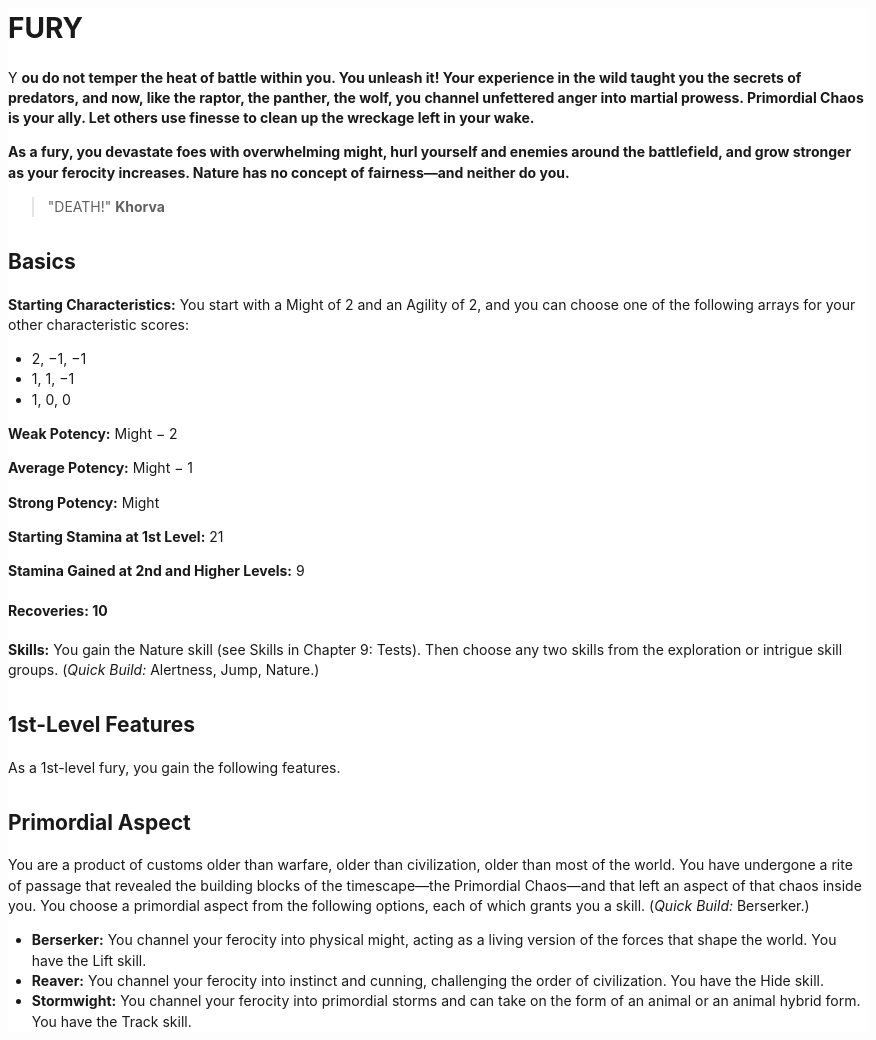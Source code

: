 # <span id="page-144-1"></span><span id="page-144-0"></span>FURY

Y **ou do not temper the heat of battle within you. You unleash it! Your experience in the wild taught you the secrets of predators, and now, like the raptor, the panther, the wolf, you channel unfettered anger into martial prowess. Primordial Chaos is your ally. Let others use finesse to clean up the wreckage left in your wake.**

**As a fury, you devastate foes with overwhelming might, hurl yourself and enemies around the battlefield, and grow stronger as your ferocity increases. Nature has no concept of fairness—and neither do you.**

> "DEATH!" **Khorva**

## Basics

**Starting Characteristics:** You start with a Might of 2 and an Agility of 2, and you can choose one of the following arrays for your other characteristic scores:

- 2, −1, −1
- 1, 1, −1
- 1, 0, 0

**Weak Potency:** Might − 2

**Average Potency:** Might − 1

**Strong Potency:** Might

**Starting Stamina at 1st Level:** 21

**Stamina Gained at 2nd and Higher Levels:** 9

#### **Recoveries:** 10

**Skills:** You gain the Nature skill (see Skills in Chapter 9: Tests). Then choose any two skills from the exploration or intrigue skill groups. (*Quick Build:* Alertness, Jump, Nature.)

## 1st-Level Features

As a 1st-level fury, you gain the following features.

## **Primordial Aspect**

You are a product of customs older than warfare, older than civilization, older than most of the world. You have undergone a rite of passage that revealed the building blocks of the timescape—the Primordial Chaos—and that left an aspect of that chaos inside you. You choose a primordial aspect from the following options, each of which grants you a skill. (*Quick Build:* Berserker.)

- **Berserker:** You channel your ferocity into physical might, acting as a living version of the forces that shape the world. You have the Lift skill.
- **Reaver:** You channel your ferocity into instinct and cunning, challenging the order of civilization. You have the Hide skill.
- **Stormwight:** You channel your ferocity into primordial storms and can take on the form of an animal or an animal hybrid form. You have the Track skill.

